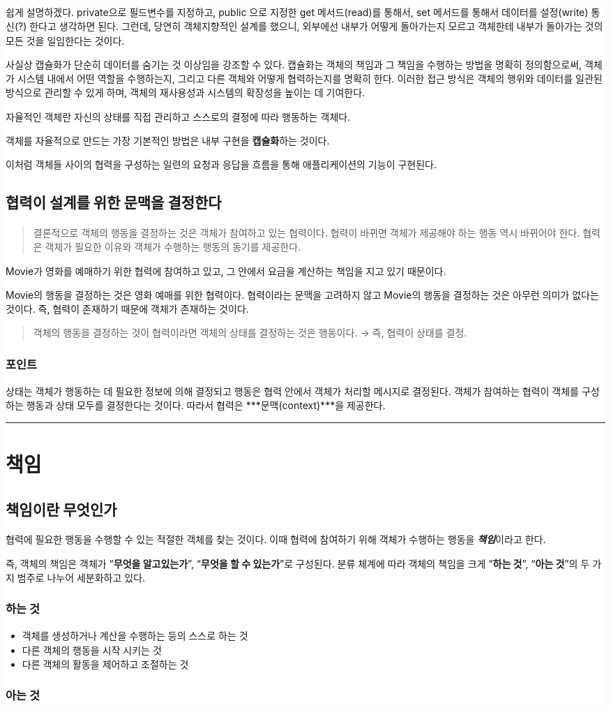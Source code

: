 쉽게 설명하겠다. private으로 필드변수를 지정하고, public 으로 지정한 get 메서드(read)를 통해서, set 메서드를 통해서 데이터를 설정(write) 통신(?) 한다고 생각하면 된다. 그런데, 당연히 객체지향적인 설계를 했으니, 외부에선 내부가 어떻게 돌아가는지 모르고 객체한테 내부가 돌아가는 것의 모든 것을 일임한다는 것이다.

사실상 캡슐화가 단순히 데이터를 숨기는 것 이상임을 강조할 수 있다. 캡슐화는 객체의 책임과 그 책임을 수행하는 방법을 명확히 정의함으로써, 객체가 시스템 내에서 어떤 역할을 수행하는지, 그리고 다른 객체와 어떻게 협력하는지를 명확히 한다. 이러한 접근 방식은 객체의 행위와 데이터를 일관된 방식으로 관리할 수 있게 하며, 객체의 재사용성과 시스템의 확장성을 높이는 데 기여한다.

자율적인 객체란 자신의 상태를 직접 관리하고 스스로의 결정에 따라 행동하는 객체다.

객체를 자율적으로 만드는 가장 기본적인 방법은 내부 구현을 **캡슐화**하는 것이다.

이처럼 객체들 사이의 협력을 구성하는 일련의 요청과 응답을 흐름을 통해 애플리케이션의 기능이 구현된다.

## 협력이 설계를 위한 문맥을 결정한다

> 결론적으로 객체의 행동을 결정하는 것은 객체가 참여하고 있는 협력이다.
협력이 바뀌면 객체가 제공해야 하는 행동 역시 바뀌어야 한다. 협력은 객체가 필요한 이유와 객체가 수행하는 행동의 동기를 제공한다.
> 

Movie가 영화를 예매하기 위한 협력에 참여하고 있고, 그 안에서 요금을 계산하는 책임을 지고 있기 때문이다.

Movie의 행동을 결정하는 것은 영화 예매를 위한 협력이다.
협력이라는 문맥을 고려하지 않고 Movie의 행동을 결정하는 것은 아무런 의미가 없다는 것이다.
즉, 협력이 존재하기 때문에 객체가 존재하는 것이다.

> 객체의 행동을 결정하는 것이 협력이라면 객체의 상태를 결정하는 것은 행동이다. → 즉, 협력이 상태를 결정.
> 

### 포인트

상태는 객체가 행동하는 데 필요한 정보에 의해 결정되고 행동은 협력 안에서 객체가 처리할 메시지로 결정된다.
객체가 참여하는 협력이 객체를 구성하는 행동과 상태 모두를 결정한다는 것이다.
따라서 협력은 ***문맥(context)***을 제공한다.

---

# 책임

## 책임이란 무엇인가

협력에 필요한 행동을 수행할 수 있는 적절한 객체를 찾는 것이다.
이때 협력에 참여하기 위해 객체가 수행하는 행동을 ***책임***이라고 한다.

즉, 객체의 책임은 객체가 “**무엇을 알고있는가**”, “**무엇을 할 수 있는가**”로 구성된다.
분류 체계에 따라 객체의 책임을 크게 “**하는 것**”, “**아는 것**”의 두 가지 범주로 나누어 세분화하고 있다.

### 하는 것

- 객체를 생성하거나 계산을 수행하는 등의 스스로 하는 것
- 다른 객체의 행동을 시작 시키는 것
- 다른 객체의 활동을 제어하고 조절하는 것

### 아는 것
